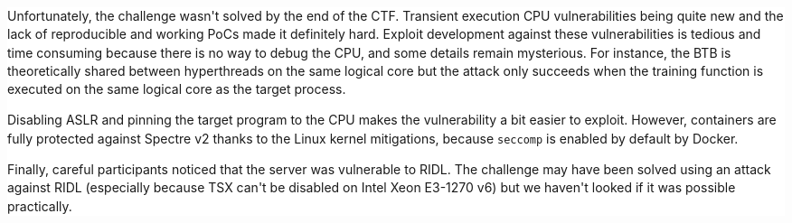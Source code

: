 Unfortunately, the challenge wasn't solved by the end of the CTF. Transient execution CPU vulnerabilities being quite new and the lack of reproducible and working PoCs made it definitely hard. Exploit development against these vulnerabilities is tedious and time consuming because there is no way to debug the CPU, and some details remain mysterious. For instance, the BTB is theoretically shared between hyperthreads on the same logical core but the attack only succeeds when the training function is executed on the same logical core as the target process.

Disabling ASLR and pinning the target program to the CPU makes the vulnerability a bit easier to exploit. However, containers are fully protected against Spectre v2 thanks to the Linux kernel mitigations, because `seccomp` is enabled by default by Docker.

Finally, careful participants noticed that the server was vulnerable to RIDL. The challenge may have been solved using an attack against RIDL (especially because TSX can't be disabled on Intel Xeon E3-1270 v6) but we haven't looked if it was possible practically.

[^1]: chances are that, with some work, this disassembling time can be divided by ~20, as it only takes `llvm-objdump` ~500ms to disassemble the whole `libc`, on the same CPU.
